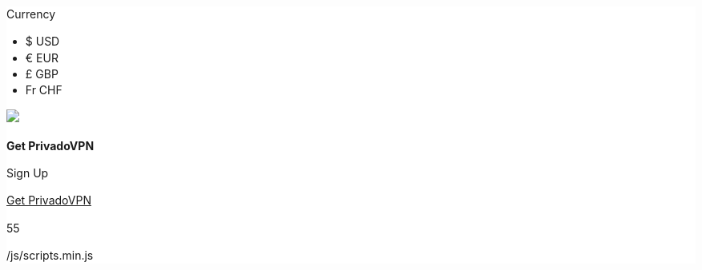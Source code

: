 Currency

* $ USD
* € EUR
* £ GBP
* Fr CHF

![](/img/logo-small.svg)

**Get PrivadoVPN**

Sign Up

[Get PrivadoVPN](https://signup.privadovpn.com/?currency=USD&coupon=12mo299-homepage&biannualcoupon=24mo199-homepage&monthcoupon=1mo1099-homepage)

55

/js/scripts.min.js